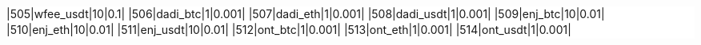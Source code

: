 |505|wfee_usdt|10|0.1|
|506|dadi_btc|1|0.001|
|507|dadi_eth|1|0.001|
|508|dadi_usdt|1|0.001|
|509|enj_btc|10|0.01|
|510|enj_eth|10|0.01|
|511|enj_usdt|10|0.01|
|512|ont_btc|1|0.001|
|513|ont_eth|1|0.001|
|514|ont_usdt|1|0.001|
